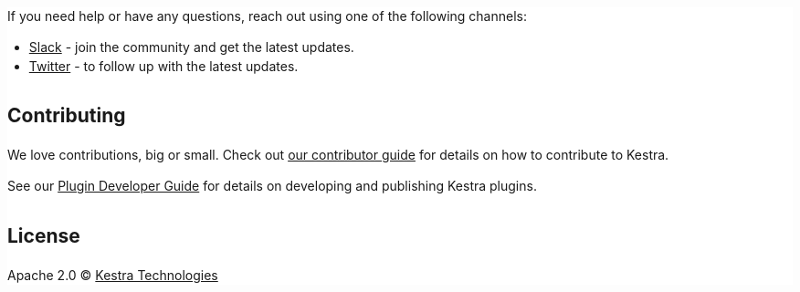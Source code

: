 If you need help or have any questions, reach out using one of the following channels:

- [Slack](https://kestra.io/slack) - join the community and get the latest updates.
- [Twitter](https://twitter.com/kestra_io) - to follow up with the latest updates.


## Contributing

We love contributions, big or small. Check out [our contributor guide](https://github.com/kestra-io/kestra/blob/develop/.github/CONTRIBUTING.md) for details on how to contribute to Kestra.

See our [Plugin Developer Guide](https://kestra.io/docs/plugin-developer-guide/) for details on developing and publishing Kestra plugins.


## License
Apache 2.0 © [Kestra Technologies](https://kestra.io)
